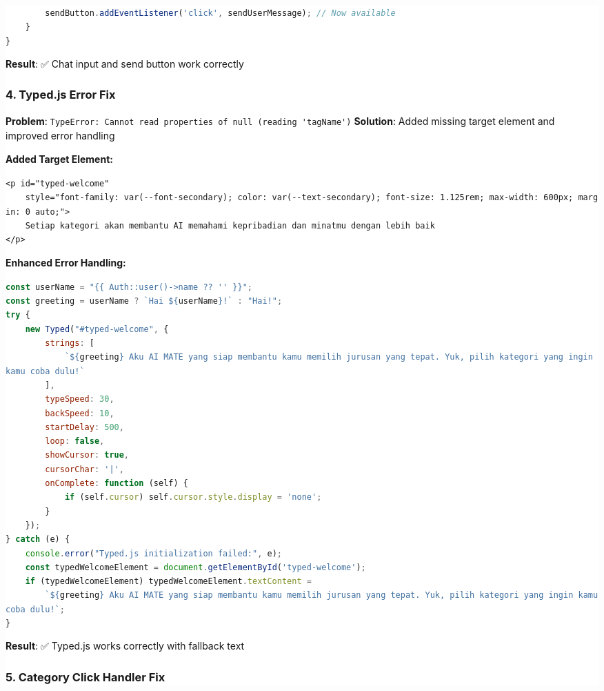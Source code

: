 ```javascript
        sendButton.addEventListener('click', sendUserMessage); // Now available
    }
}
```

**Result**: ✅ Chat input and send button work correctly

### **4. Typed.js Error Fix**

**Problem**: `TypeError: Cannot read properties of null (reading 'tagName')`
**Solution**: Added missing target element and improved error handling

**Added Target Element:**
```blade
<p id="typed-welcome"
    style="font-family: var(--font-secondary); color: var(--text-secondary); font-size: 1.125rem; max-width: 600px; margin: 0 auto;">
    Setiap kategori akan membantu AI memahami kepribadian dan minatmu dengan lebih baik
</p>
```

**Enhanced Error Handling:**
```javascript
const userName = "{{ Auth::user()->name ?? '' }}";
const greeting = userName ? `Hai ${userName}!` : "Hai!";
try {
    new Typed("#typed-welcome", {
        strings: [
            `${greeting} Aku AI MATE yang siap membantu kamu memilih jurusan yang tepat. Yuk, pilih kategori yang ingin kamu coba dulu!`
        ],
        typeSpeed: 30,
        backSpeed: 10,
        startDelay: 500,
        loop: false,
        showCursor: true,
        cursorChar: '|',
        onComplete: function (self) {
            if (self.cursor) self.cursor.style.display = 'none';
        }
    });
} catch (e) {
    console.error("Typed.js initialization failed:", e);
    const typedWelcomeElement = document.getElementById('typed-welcome');
    if (typedWelcomeElement) typedWelcomeElement.textContent =
        `${greeting} Aku AI MATE yang siap membantu kamu memilih jurusan yang tepat. Yuk, pilih kategori yang ingin kamu coba dulu!`;
}
```

**Result**: ✅ Typed.js works correctly with fallback text

### **5. Category Click Handler Fix**
